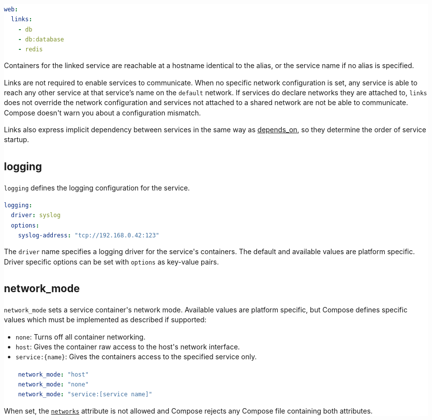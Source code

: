 ```yml
web:
  links:
    - db
    - db:database
    - redis
```

Containers for the linked service are reachable at a hostname identical to the alias, or the service name
if no alias is specified.

Links are not required to enable services to communicate. When no specific network configuration is set,
any service is able to reach any other service at that service’s name on the `default` network. If services
do declare networks they are attached to, `links` does not override the network configuration and services not
attached to a shared network are not be able to communicate. Compose doesn't warn you about a configuration mismatch.

Links also express implicit dependency between services in the same way as
[depends_on](#depends_on), so they determine the order of service startup.

## logging

`logging` defines the logging configuration for the service.

```yml
logging:
  driver: syslog
  options:
    syslog-address: "tcp://192.168.0.42:123"
```

The `driver` name specifies a logging driver for the service's containers. The default and available values
are platform specific. Driver specific options can be set with `options` as key-value pairs.

## network_mode

`network_mode` sets a service container's network mode. Available values are platform specific, but Compose defines specific values which must be implemented as described if supported:

- `none`: Turns off all container networking.
- `host`: Gives the container raw access to the host's network interface.
- `service:{name}`: Gives the containers access to the specified service only.

```yml
    network_mode: "host"
    network_mode: "none"
    network_mode: "service:[service name]"
```

When set, the [`networks`](#networks) attribute is not allowed and Compose rejects any
Compose file containing both attributes.
